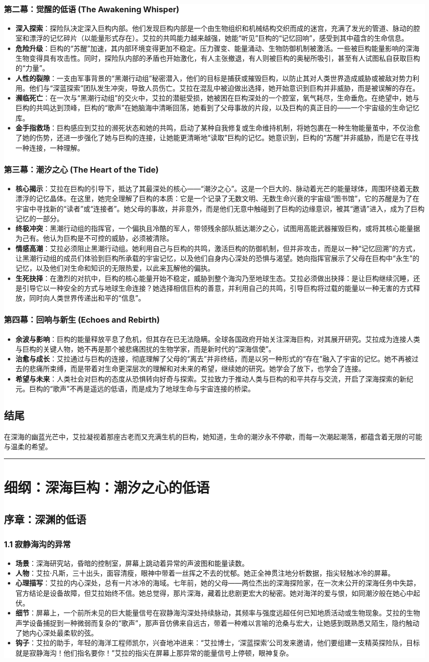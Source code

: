 ### 第二幕：觉醒的低语 (The Awakening Whisper)

*   **深入探索**：探险队决定深入巨构内部。他们发现巨构内部是一个由生物组织和机械结构交织而成的迷宫，充满了发光的管道、脉动的腔室和漂浮的记忆碎片（以能量形式存在）。艾拉的共鸣能力越来越强，她能“听见”巨构的“记忆回响”，感受到其中蕴含的生命信息。
*   **危险升级**：巨构的“苏醒”加速，其内部环境变得更加不稳定。压力骤变、能量涌动、生物防御机制被激活。一些被巨构能量影响的深海生物变得具有攻击性。同时，探险队内部的矛盾也开始激化，有人主张撤退，有人则被巨构的奥秘所吸引，甚至有人试图私自获取巨构的“力量”。
*   **人性的裂隙**：一支由军事背景的“黑潮行动组”秘密潜入，他们的目标是捕获或摧毁巨构，以防止其对人类世界造成威胁或被敌对势力利用。他们与“深蓝探索”团队发生冲突，导致人员伤亡。艾拉在混乱中被迫做出选择，她开始意识到巨构并非威胁，而是被误解的存在。
*   **濒临死亡**：在一次与“黑潮行动组”的交火中，艾拉的潜艇受损，她被困在巨构深处的一个腔室，氧气耗尽，生命垂危。在绝望中，她与巨构的共鸣达到顶峰，巨构的“歌声”在她脑海中清晰回荡，她看到了父母事故的片段，以及巨构的真正目的——一个宇宙级的生命记忆库。
*   **金手指救场**：巨构感应到艾拉的濒死状态和她的共鸣，启动了某种自我修复或生命维持机制，将她包裹在一种生物能量茧中，不仅治愈了她的伤势，还进一步强化了她与巨构的连接，让她能更清晰地“读取”巨构的记忆。她意识到，巨构的“苏醒”并非威胁，而是它在寻找一种连接，一种理解。

### 第三幕：潮汐之心 (The Heart of the Tide)

*   **核心揭示**：艾拉在巨构的引导下，抵达了其最深处的核心——“潮汐之心”。这是一个巨大的、脉动着光芒的能量球体，周围环绕着无数漂浮的记忆晶体。在这里，她完全理解了巨构的本质：它是一个记录了无数文明、无数生命兴衰的宇宙级“图书馆”，它的苏醒是为了在宇宙中寻找新的“读者”或“连接者”。她父母的事故，并非意外，而是他们无意中触碰到了巨构的边缘意识，被其“邀请”进入，成为了巨构记忆的一部分。
*   **终极冲突**：黑潮行动组的指挥官，一个偏执且冷酷的军人，带领残余部队抵达潮汐之心，试图用高能武器摧毁巨构，或将其核心能量据为己有。他认为巨构是不可控的威胁，必须被清除。
*   **情感高潮**：艾拉必须阻止黑潮行动组。她利用自己与巨构的共鸣，激活巨构的防御机制，但并非攻击，而是以一种“记忆回溯”的方式，让黑潮行动组的成员们体验到巨构所承载的宇宙记忆，以及他们自身内心深处的恐惧与渴望。她向指挥官展示了父母在巨构中“永生”的记忆，以及他们对生命和知识的无限热爱，以此来瓦解他的偏执。
*   **生死抉择**：在激烈的对抗中，巨构的核心能量开始不稳定，威胁到整个海沟乃至地球生态。艾拉必须做出抉择：是让巨构继续沉睡，还是引导它以一种安全的方式与地球生命连接？她选择相信巨构的善意，并利用自己的共鸣，引导巨构将过载的能量以一种无害的方式释放，同时向人类世界传递出和平的“信息”。

### 第四幕：回响与新生 (Echoes and Rebirth)

*   **余波与影响**：巨构的能量释放平息了危机，但其存在已无法隐瞒。全球各国政府开始关注深海巨构，对其展开研究。艾拉成为连接人类与巨构的关键人物，她不再是那个被悲痛困扰的生物学家，而是新时代的“深海信使”。
*   **治愈与成长**：艾拉通过与巨构的连接，彻底理解了父母的“离去”并非终结，而是以另一种形式的“存在”融入了宇宙的记忆。她不再被过去的悲痛所束缚，而是带着对生命更深层次的理解和对未来的希望，继续她的研究。她学会了放下，也学会了连接。
*   **希望与未来**：人类社会对巨构的态度从恐惧转向好奇与探索。艾拉致力于推动人类与巨构的和平共存与交流，开启了深海探索的新纪元。巨构的“歌声”不再是遥远的低语，而是成为了地球生命与宇宙连接的桥梁。

## 结尾

在深海的幽蓝光芒中，艾拉凝视着那座古老而又充满生机的巨构，她知道，生命的潮汐永不停歇，而每一次潮起潮落，都蕴含着无限的可能与温柔的希望。

---

# 细纲：深海巨构：潮汐之心的低语

## 序章：深渊的低语

### 1.1 寂静海沟的异常

*   **场景**：深海研究站，昏暗的控制室，屏幕上跳动着异常的声波图和能量读数。
*   **人物**：艾拉·凡斯，三十出头，面容清瘦，眼神中带着一丝挥之不去的忧郁。她正全神贯注地分析数据，指尖轻触冰冷的屏幕。
*   **心理描写**：艾拉的内心深处，总有一片冰冷的海域。七年前，她的父母——两位杰出的深海探险家，在一次未公开的深海任务中失踪，官方结论是设备故障，但艾拉始终不信。她总觉得，那片深海，藏着比悲剧更宏大的秘密。她对海洋的爱与恨，如同潮汐般在她心中起伏。
*   **细节**：屏幕上，一个前所未见的巨大能量信号在寂静海沟深处持续脉动，其频率与强度远超任何已知地质活动或生物现象。艾拉的生物声学设备捕捉到一种微弱而复杂的“歌声”，那声音仿佛来自远古，带着一种难以言喻的沧桑与宏大，让她感到既熟悉又陌生，隐约触动了她内心深处最柔软的弦。
*   **钩子**：艾拉的助手，年轻的海洋工程师凯尔，兴奋地冲进来：“艾拉博士，‘深蓝探索’公司发来邀请，他们要组建一支精英探险队，目标就是寂静海沟！他们指名要你！”艾拉的指尖在屏幕上那异常的能量信号上停顿，眼神复杂。
